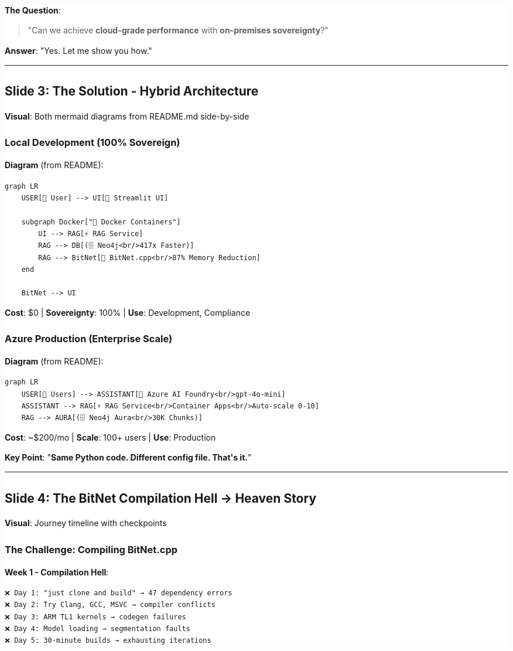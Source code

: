 **The Question**:
> "Can we achieve **cloud-grade performance** with **on-premises sovereignty**?"

**Answer**: "Yes. Let me show you how."

---

## Slide 3: The Solution - Hybrid Architecture

**Visual**: Both mermaid diagrams from README.md side-by-side

### Local Development (100% Sovereign)

**Diagram** (from README):
```mermaid
graph LR
    USER[👤 User] --> UI[🧠 Streamlit UI]

    subgraph Docker["🐳 Docker Containers"]
        UI --> RAG[⚡ RAG Service]
        RAG --> DB[(🗄️ Neo4j<br/>417x Faster)]
        RAG --> BitNet[🤖 BitNet.cpp<br/>87% Memory Reduction]
    end

    BitNet --> UI
```

**Cost**: $0 | **Sovereignty**: 100% | **Use**: Development, Compliance

### Azure Production (Enterprise Scale)

**Diagram** (from README):
```mermaid
graph LR
    USER[👤 Users] --> ASSISTANT[🤖 Azure AI Foundry<br/>gpt-4o-mini]
    ASSISTANT --> RAG[⚡ RAG Service<br/>Container Apps<br/>Auto-scale 0-10]
    RAG --> AURA[(🗄️ Neo4j Aura<br/>30K Chunks)]
```

**Cost**: ~$200/mo | **Scale**: 100+ users | **Use**: Production

**Key Point**: "**Same Python code. Different config file. That's it.**"

---

## Slide 4: The BitNet Compilation Hell → Heaven Story

**Visual**: Journey timeline with checkpoints

### The Challenge: Compiling BitNet.cpp

**Week 1 - Compilation Hell**:
```
❌ Day 1: "just clone and build" → 47 dependency errors
❌ Day 2: Try Clang, GCC, MSVC → compiler conflicts
❌ Day 3: ARM TL1 kernels → codegen failures
❌ Day 4: Model loading → segmentation faults
❌ Day 5: 30-minute builds → exhausting iterations
```
